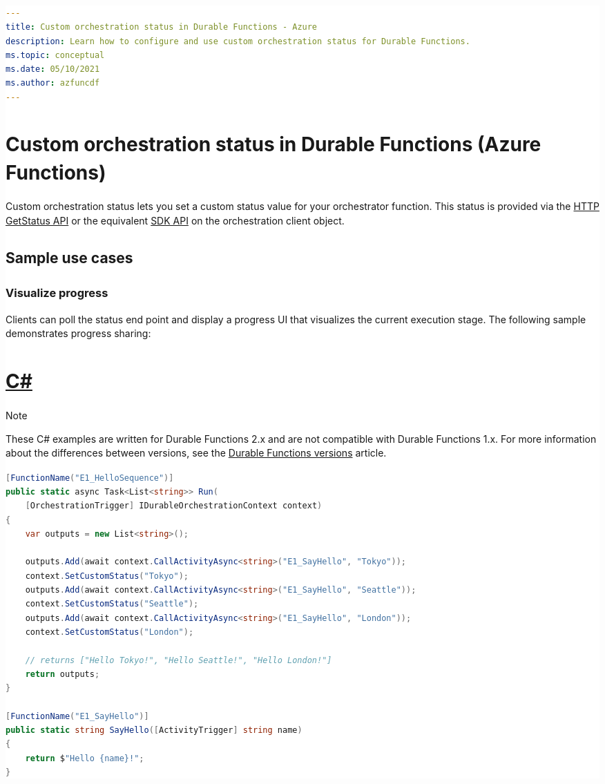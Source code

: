 ```yaml
---
title: Custom orchestration status in Durable Functions - Azure
description: Learn how to configure and use custom orchestration status for Durable Functions.
ms.topic: conceptual
ms.date: 05/10/2021
ms.author: azfuncdf
---
```


# Custom orchestration status in Durable Functions (Azure Functions)

Custom orchestration status lets you set a custom status value for your orchestrator function. This status is provided via the [HTTP GetStatus API](durable-functions-http-api.md#get-instance-status) or the equivalent [SDK API](durable-functions-instance-management.md#query-instances) on the orchestration client object.

## Sample use cases

### Visualize progress

Clients can poll the status end point and display a progress UI that visualizes the current execution stage. The following sample demonstrates progress sharing:

# [C#](#tab/csharp)

> [!NOTE]
> These C# examples are written for Durable Functions 2.x and are not compatible with Durable Functions 1.x. For more information about the differences between versions, see the [Durable Functions versions](durable-functions-versions.md) article.

```csharp
[FunctionName("E1_HelloSequence")]
public static async Task<List<string>> Run(
    [OrchestrationTrigger] IDurableOrchestrationContext context)
{
    var outputs = new List<string>();

    outputs.Add(await context.CallActivityAsync<string>("E1_SayHello", "Tokyo"));
    context.SetCustomStatus("Tokyo");
    outputs.Add(await context.CallActivityAsync<string>("E1_SayHello", "Seattle"));
    context.SetCustomStatus("Seattle");
    outputs.Add(await context.CallActivityAsync<string>("E1_SayHello", "London"));
    context.SetCustomStatus("London");

    // returns ["Hello Tokyo!", "Hello Seattle!", "Hello London!"]
    return outputs;
}

[FunctionName("E1_SayHello")]
public static string SayHello([ActivityTrigger] string name)
{
    return $"Hello {name}!";
}
```
